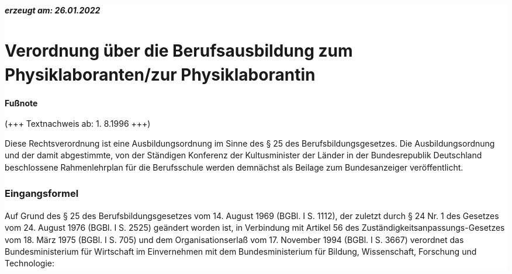   
  

##### erzeugt am: 26.01.2022

</td>

</tr>

</table>

<span id="BJNR015800996.html"></span>

# Verordnung über die Berufsausbildung zum Physiklaboranten/zur Physiklaborantin

<div>

  
**Fußnote**

<div class="jnhtml">

<div>

<div class="jurAbsatz">

(+++ Textnachweis ab: 1. 8.1996 +++)

</div>

<div class="jurAbsatz">

  
Diese Rechtsverordnung ist eine Ausbildungsordnung im Sinne des § 25 des
Berufsbildungsgesetzes. Die Ausbildungsordnung und der damit
abgestimmte, von der Ständigen Konferenz der Kultusminister der Länder
in der Bundesrepublik Deutschland beschlossene Rahmenlehrplan für die
Berufsschule werden demnächst als Beilage zum Bundesanzeiger
veröffentlicht.

</div>

</div>

</div>

</div>

<span id="BJNR015800996BJNE000100305.html"></span>

### Eingangsformel  

<div>

<div class="jnhtml">

<div>

<div class="jurAbsatz">

Auf Grund des § 25 des Berufsbildungsgesetzes vom 14. August 1969 (BGBl.
I S. 1112), der zuletzt durch § 24 Nr. 1 des Gesetzes vom 24. August
1976 (BGBl. I S. 2525) geändert worden ist, in Verbindung mit Artikel 56
des Zuständigkeitsanpassungs-Gesetzes vom 18. März 1975 (BGBl. I S. 705)
und dem Organisationserlaß vom 17. November 1994 (BGBl. I S. 3667)
verordnet das Bundesministerium für Wirtschaft im Einvernehmen mit dem
Bundesministerium für Bildung, Wissenschaft, Forschung und Technologie:
